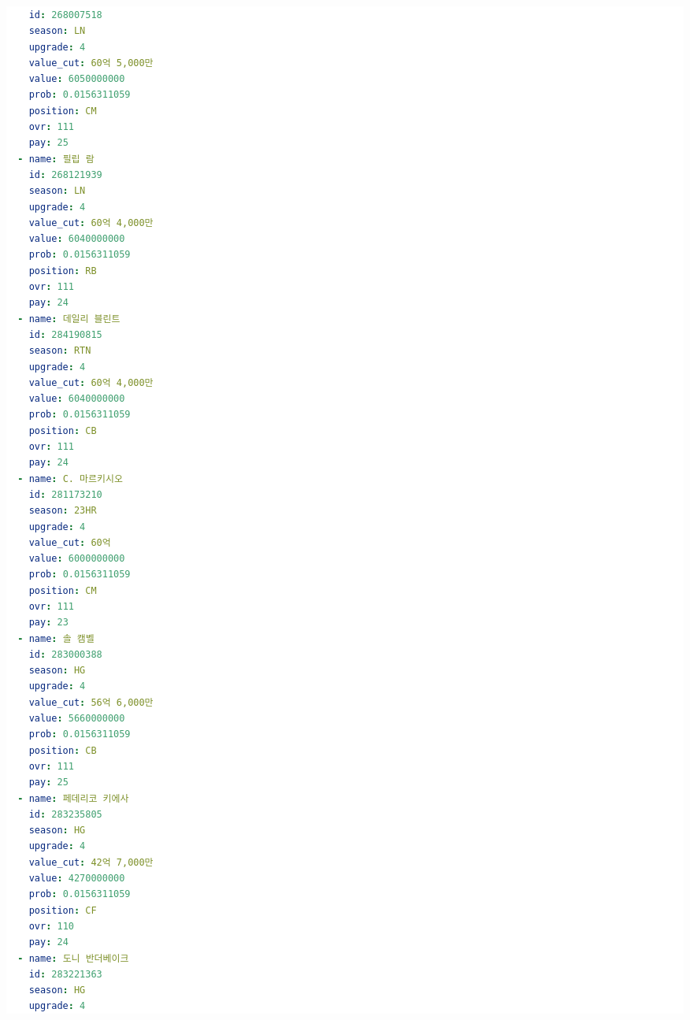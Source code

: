 ```yaml
    id: 268007518
    season: LN
    upgrade: 4
    value_cut: 60억 5,000만
    value: 6050000000
    prob: 0.0156311059
    position: CM
    ovr: 111
    pay: 25
  - name: 필립 람
    id: 268121939
    season: LN
    upgrade: 4
    value_cut: 60억 4,000만
    value: 6040000000
    prob: 0.0156311059
    position: RB
    ovr: 111
    pay: 24
  - name: 데일리 블린트
    id: 284190815
    season: RTN
    upgrade: 4
    value_cut: 60억 4,000만
    value: 6040000000
    prob: 0.0156311059
    position: CB
    ovr: 111
    pay: 24
  - name: C. 마르키시오
    id: 281173210
    season: 23HR
    upgrade: 4
    value_cut: 60억
    value: 6000000000
    prob: 0.0156311059
    position: CM
    ovr: 111
    pay: 23
  - name: 솔 캠벨
    id: 283000388
    season: HG
    upgrade: 4
    value_cut: 56억 6,000만
    value: 5660000000
    prob: 0.0156311059
    position: CB
    ovr: 111
    pay: 25
  - name: 페데리코 키에사
    id: 283235805
    season: HG
    upgrade: 4
    value_cut: 42억 7,000만
    value: 4270000000
    prob: 0.0156311059
    position: CF
    ovr: 110
    pay: 24
  - name: 도니 반더베이크
    id: 283221363
    season: HG
    upgrade: 4
```
